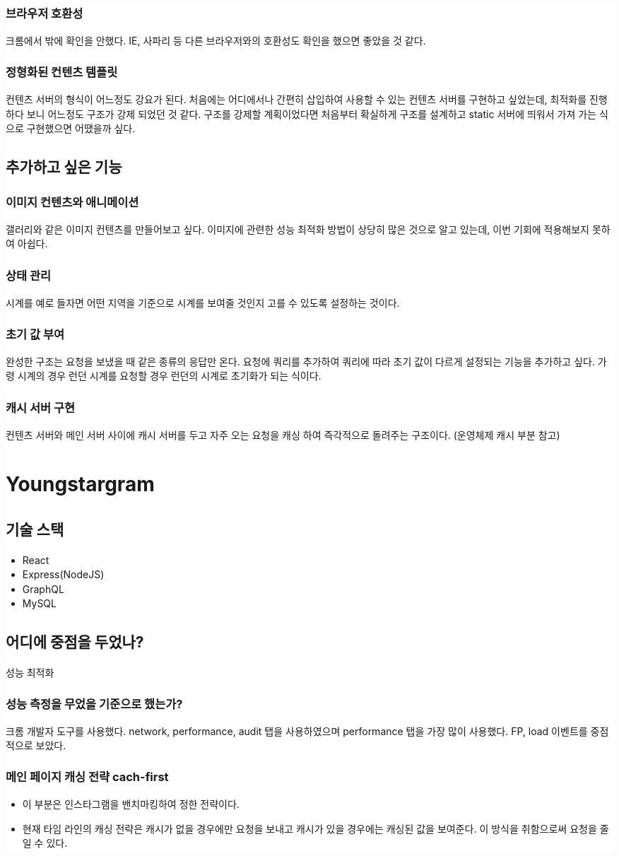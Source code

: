 ### 브라우저 호환성

크롬에서 밖에 확인을 안했다. IE, 사파리 등 다른 브라우저와의 호환성도 확인을 했으면 좋았을 것 같다.

### 정형화된 컨텐츠 템플릿

컨텐츠 서버의 형식이 어느정도 강요가 된다. 처음에는 어디에서나 간편히 삽입하여 사용할 수 있는 컨텐츠 서버를 구현하고 싶었는데, 최적화를 진행하다 보니 어느정도 구조가 강제 되었던 것 같다. 구조를 강제할 계획이었다면 처음부터 확실하게 구조를 설계하고 static 서버에 띄워서 가져 가는 식으로 구현했으면 어땠을까 싶다. 

## 추가하고 싶은 기능

### 이미지 컨텐츠와 애니메이션
갤러리와 같은 이미지 컨텐츠를 만들어보고 싶다. 이미지에 관련한 성능 최적화 방법이 상당히 많은 것으로 알고 있는데, 이번 기회에 적용해보지 못하여 아쉽다.

### 상태 관리

시계를 예로 들자면 어떤 지역을 기준으로 시계를 보여줄 것인지 고를 수 있도록 설정하는 것이다.

### 초기 값 부여
완성한 구조는 요청을 보냈을 때 같은 종류의 응답만 온다. 요청에 쿼리를 추가하여 쿼리에 따라 초기 값이 다르게 설정되는 기능을 추가하고 싶다. 가령 시계의 경우 런던 시계를 요청할 경우 런던의 시계로 초기화가 되는 식이다.
### 캐시 서버 구현

컨텐츠 서버와 메인 서버 사이에 캐시 서버를 두고 자주 오는 요청을 캐싱 하여 즉각적으로 돌려주는 구조이다. (운영체제 캐시 부분 참고)

# Youngstargram  

## 기술 스택

- React
- Express(NodeJS)
- GraphQL
- MySQL

## 어디에 중점을 두었나?

성능 최적화

### 성능 측정을 무었을 기준으로 했는가?

크롬 개발자 도구를 사용했다. network, performance, audit 탭을 사용하였으며 performance 탭을 가장 많이 사용했다. FP, load 이벤트를 중점적으로 보았다.



### 메인 페이지 캐싱 전략 cach-first

- 이 부분은 인스타그램을 밴치마킹하여 정한 전략이다.

- 현재 타임 라인의 캐싱 전략은 캐시가 없을 경우에만 요청을 보내고 캐시가 있을 경우에는 캐싱된 값을 보여준다. 이 방식을 취함으로써 요청을 줄일 수 있다.
